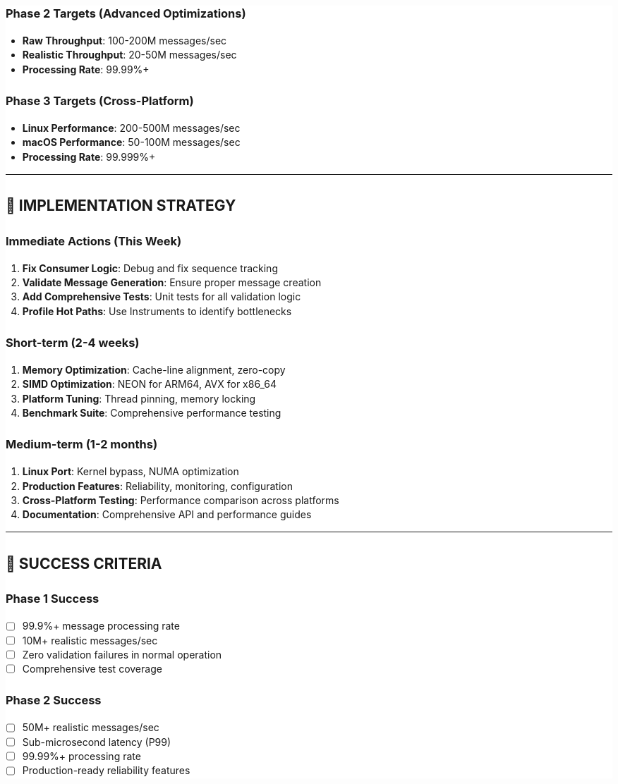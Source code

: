 ### **Phase 2 Targets (Advanced Optimizations)**
- **Raw Throughput**: 100-200M messages/sec
- **Realistic Throughput**: 20-50M messages/sec
- **Processing Rate**: 99.99%+

### **Phase 3 Targets (Cross-Platform)**
- **Linux Performance**: 200-500M messages/sec
- **macOS Performance**: 50-100M messages/sec
- **Processing Rate**: 99.999%+

---

## 🔧 **IMPLEMENTATION STRATEGY**

### **Immediate Actions (This Week)**
1. **Fix Consumer Logic**: Debug and fix sequence tracking
2. **Validate Message Generation**: Ensure proper message creation
3. **Add Comprehensive Tests**: Unit tests for all validation logic
4. **Profile Hot Paths**: Use Instruments to identify bottlenecks

### **Short-term (2-4 weeks)**
1. **Memory Optimization**: Cache-line alignment, zero-copy
2. **SIMD Optimization**: NEON for ARM64, AVX for x86_64
3. **Platform Tuning**: Thread pinning, memory locking
4. **Benchmark Suite**: Comprehensive performance testing

### **Medium-term (1-2 months)**
1. **Linux Port**: Kernel bypass, NUMA optimization
2. **Production Features**: Reliability, monitoring, configuration
3. **Cross-Platform Testing**: Performance comparison across platforms
4. **Documentation**: Comprehensive API and performance guides

---

## 🎯 **SUCCESS CRITERIA**

### **Phase 1 Success**
- [ ] 99.9%+ message processing rate
- [ ] 10M+ realistic messages/sec
- [ ] Zero validation failures in normal operation
- [ ] Comprehensive test coverage

### **Phase 2 Success**
- [ ] 50M+ realistic messages/sec
- [ ] Sub-microsecond latency (P99)
- [ ] 99.99%+ processing rate
- [ ] Production-ready reliability features
